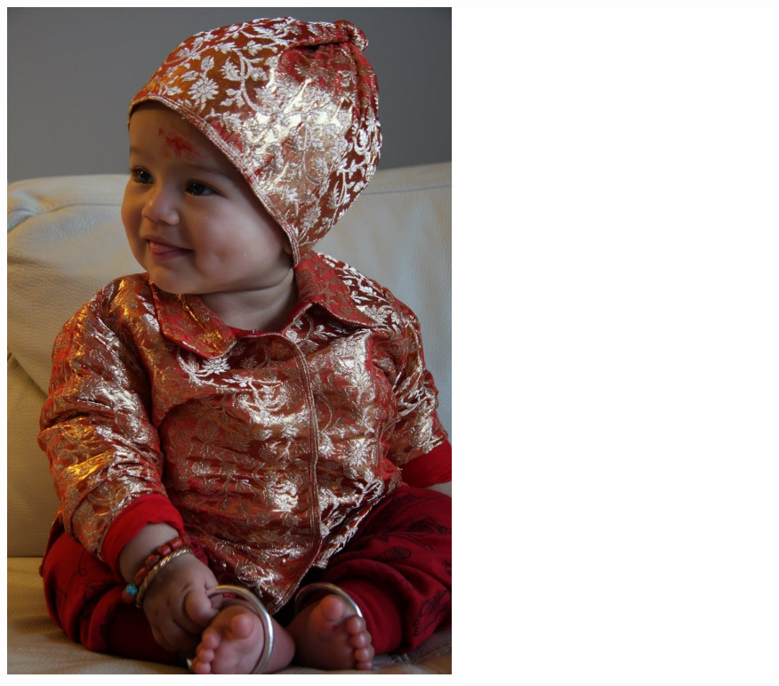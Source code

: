 <a href="/wp-content/uploads/2010/09/img_6262-scaled-1000.jpg"><img alt="Img_6262" height="750" src="/wp-content/uploads/2010/09/img_6262-scaled-1000.jpg?w=200" width="500" /></a>
</div>